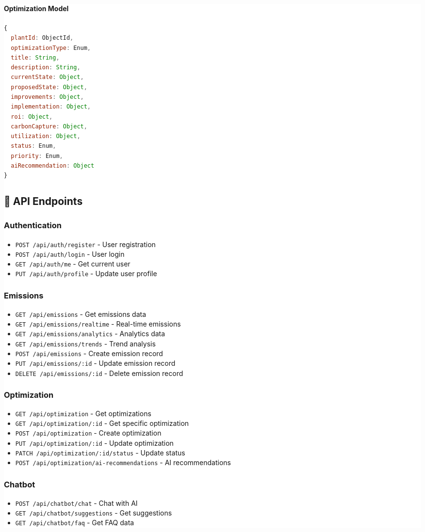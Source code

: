 #### Optimization Model
```javascript
{
  plantId: ObjectId,
  optimizationType: Enum,
  title: String,
  description: String,
  currentState: Object,
  proposedState: Object,
  improvements: Object,
  implementation: Object,
  roi: Object,
  carbonCapture: Object,
  utilization: Object,
  status: Enum,
  priority: Enum,
  aiRecommendation: Object
}
```

## 🔧 API Endpoints

### Authentication
- `POST /api/auth/register` - User registration
- `POST /api/auth/login` - User login
- `GET /api/auth/me` - Get current user
- `PUT /api/auth/profile` - Update user profile

### Emissions
- `GET /api/emissions` - Get emissions data
- `GET /api/emissions/realtime` - Real-time emissions
- `GET /api/emissions/analytics` - Analytics data
- `GET /api/emissions/trends` - Trend analysis
- `POST /api/emissions` - Create emission record
- `PUT /api/emissions/:id` - Update emission record
- `DELETE /api/emissions/:id` - Delete emission record

### Optimization
- `GET /api/optimization` - Get optimizations
- `GET /api/optimization/:id` - Get specific optimization
- `POST /api/optimization` - Create optimization
- `PUT /api/optimization/:id` - Update optimization
- `PATCH /api/optimization/:id/status` - Update status
- `POST /api/optimization/ai-recommendations` - AI recommendations

### Chatbot
- `POST /api/chatbot/chat` - Chat with AI
- `GET /api/chatbot/suggestions` - Get suggestions
- `GET /api/chatbot/faq` - Get FAQ data

